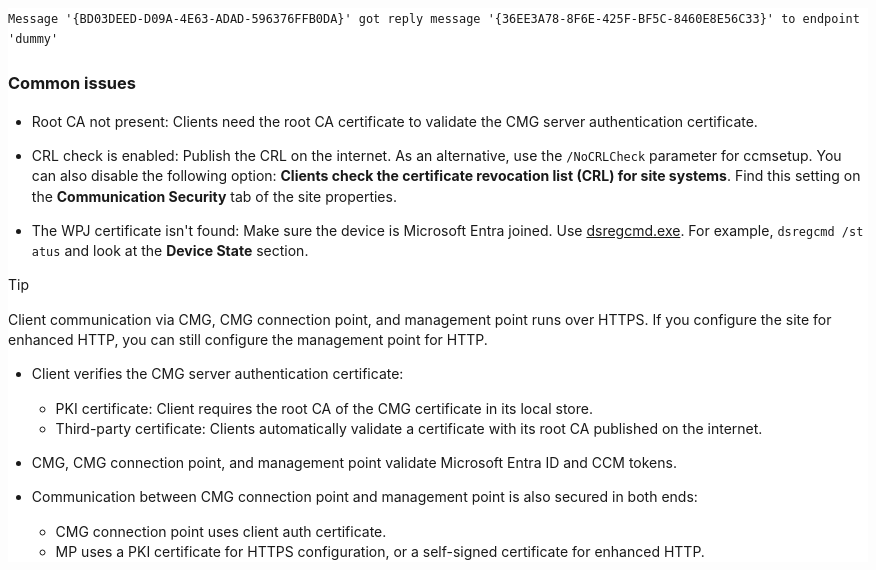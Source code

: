 ``` Log
Message '{BD03DEED-D09A-4E63-ADAD-596376FFB0DA}' got reply message '{36EE3A78-8F6E-425F-BF5C-8460E8E56C33}' to endpoint 'dummy'
```

### Common issues

- Root CA not present: Clients need the root CA certificate to validate the CMG server authentication certificate.

- CRL check is enabled: Publish the CRL on the internet. As an alternative, use the `/NoCRLCheck` parameter for ccmsetup. You can also disable the following option: **Clients check the certificate revocation list (CRL) for site systems**. Find this setting on the **Communication Security** tab of the site properties.

- The WPJ certificate isn't found: Make sure the device is Microsoft Entra joined. Use [dsregcmd.exe](/azure/active-directory/devices/troubleshoot-device-dsregcmd). For example, `dsregcmd /status` and look at the **Device State** section.

> [!TIP]
>
> Client communication via CMG, CMG connection point, and management point runs over HTTPS. If you configure the site for enhanced HTTP, you can still configure the management point for HTTP.
>
> - Client verifies the CMG server authentication certificate:
>
>   - PKI certificate: Client requires the root CA of the CMG certificate in its local store.
>   - Third-party certificate: Clients automatically validate a certificate with its root CA published on the internet.
>
> - CMG, CMG connection point, and management point validate Microsoft Entra ID and CCM tokens.
>
> - Communication between CMG connection point and management point is also secured in both ends:
>
>   - CMG connection point uses client auth certificate.
>   - MP uses a PKI certificate for HTTPS configuration, or a self-signed certificate for enhanced HTTP.
